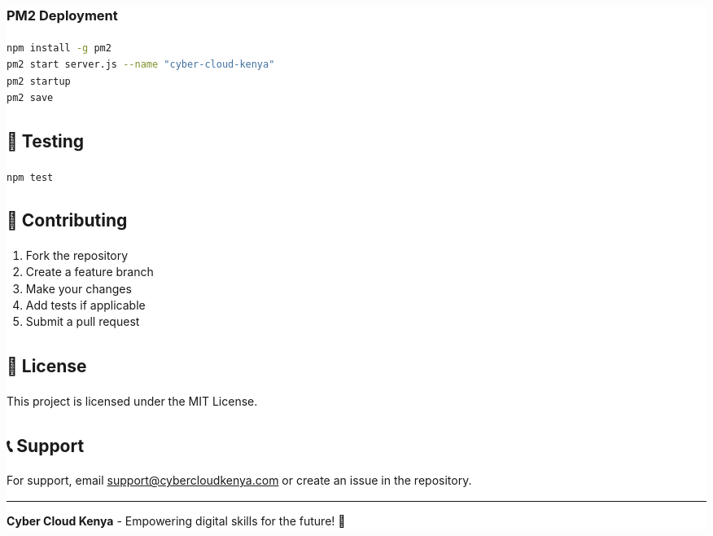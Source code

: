 ### PM2 Deployment
```bash
npm install -g pm2
pm2 start server.js --name "cyber-cloud-kenya"
pm2 startup
pm2 save
```

## 🧪 Testing

```bash
npm test
```

## 📝 Contributing

1. Fork the repository
2. Create a feature branch
3. Make your changes
4. Add tests if applicable
5. Submit a pull request

## 📄 License

This project is licensed under the MIT License.

## 📞 Support

For support, email support@cybercloudkenya.com or create an issue in the repository.

---

**Cyber Cloud Kenya** - Empowering digital skills for the future! 🚀